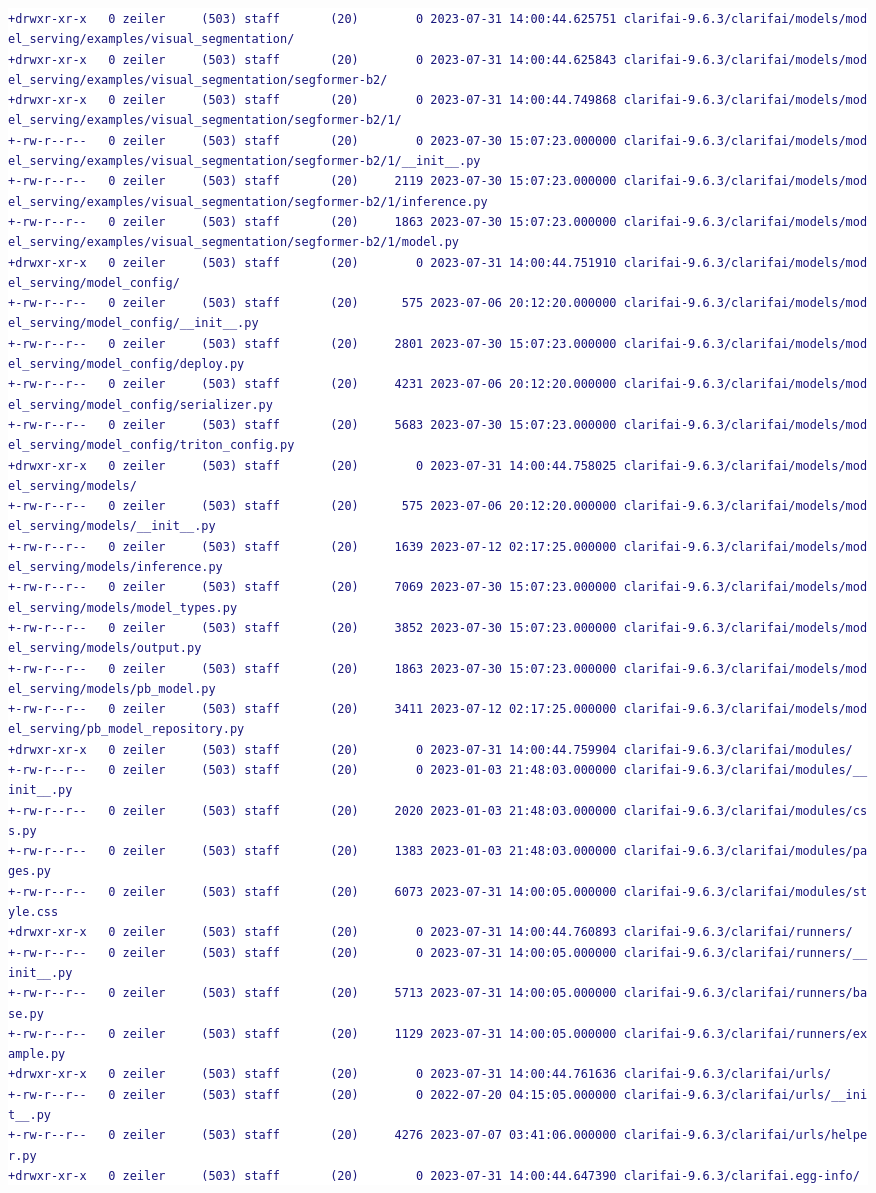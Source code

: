 ```diff
+drwxr-xr-x   0 zeiler     (503) staff       (20)        0 2023-07-31 14:00:44.625751 clarifai-9.6.3/clarifai/models/model_serving/examples/visual_segmentation/
+drwxr-xr-x   0 zeiler     (503) staff       (20)        0 2023-07-31 14:00:44.625843 clarifai-9.6.3/clarifai/models/model_serving/examples/visual_segmentation/segformer-b2/
+drwxr-xr-x   0 zeiler     (503) staff       (20)        0 2023-07-31 14:00:44.749868 clarifai-9.6.3/clarifai/models/model_serving/examples/visual_segmentation/segformer-b2/1/
+-rw-r--r--   0 zeiler     (503) staff       (20)        0 2023-07-30 15:07:23.000000 clarifai-9.6.3/clarifai/models/model_serving/examples/visual_segmentation/segformer-b2/1/__init__.py
+-rw-r--r--   0 zeiler     (503) staff       (20)     2119 2023-07-30 15:07:23.000000 clarifai-9.6.3/clarifai/models/model_serving/examples/visual_segmentation/segformer-b2/1/inference.py
+-rw-r--r--   0 zeiler     (503) staff       (20)     1863 2023-07-30 15:07:23.000000 clarifai-9.6.3/clarifai/models/model_serving/examples/visual_segmentation/segformer-b2/1/model.py
+drwxr-xr-x   0 zeiler     (503) staff       (20)        0 2023-07-31 14:00:44.751910 clarifai-9.6.3/clarifai/models/model_serving/model_config/
+-rw-r--r--   0 zeiler     (503) staff       (20)      575 2023-07-06 20:12:20.000000 clarifai-9.6.3/clarifai/models/model_serving/model_config/__init__.py
+-rw-r--r--   0 zeiler     (503) staff       (20)     2801 2023-07-30 15:07:23.000000 clarifai-9.6.3/clarifai/models/model_serving/model_config/deploy.py
+-rw-r--r--   0 zeiler     (503) staff       (20)     4231 2023-07-06 20:12:20.000000 clarifai-9.6.3/clarifai/models/model_serving/model_config/serializer.py
+-rw-r--r--   0 zeiler     (503) staff       (20)     5683 2023-07-30 15:07:23.000000 clarifai-9.6.3/clarifai/models/model_serving/model_config/triton_config.py
+drwxr-xr-x   0 zeiler     (503) staff       (20)        0 2023-07-31 14:00:44.758025 clarifai-9.6.3/clarifai/models/model_serving/models/
+-rw-r--r--   0 zeiler     (503) staff       (20)      575 2023-07-06 20:12:20.000000 clarifai-9.6.3/clarifai/models/model_serving/models/__init__.py
+-rw-r--r--   0 zeiler     (503) staff       (20)     1639 2023-07-12 02:17:25.000000 clarifai-9.6.3/clarifai/models/model_serving/models/inference.py
+-rw-r--r--   0 zeiler     (503) staff       (20)     7069 2023-07-30 15:07:23.000000 clarifai-9.6.3/clarifai/models/model_serving/models/model_types.py
+-rw-r--r--   0 zeiler     (503) staff       (20)     3852 2023-07-30 15:07:23.000000 clarifai-9.6.3/clarifai/models/model_serving/models/output.py
+-rw-r--r--   0 zeiler     (503) staff       (20)     1863 2023-07-30 15:07:23.000000 clarifai-9.6.3/clarifai/models/model_serving/models/pb_model.py
+-rw-r--r--   0 zeiler     (503) staff       (20)     3411 2023-07-12 02:17:25.000000 clarifai-9.6.3/clarifai/models/model_serving/pb_model_repository.py
+drwxr-xr-x   0 zeiler     (503) staff       (20)        0 2023-07-31 14:00:44.759904 clarifai-9.6.3/clarifai/modules/
+-rw-r--r--   0 zeiler     (503) staff       (20)        0 2023-01-03 21:48:03.000000 clarifai-9.6.3/clarifai/modules/__init__.py
+-rw-r--r--   0 zeiler     (503) staff       (20)     2020 2023-01-03 21:48:03.000000 clarifai-9.6.3/clarifai/modules/css.py
+-rw-r--r--   0 zeiler     (503) staff       (20)     1383 2023-01-03 21:48:03.000000 clarifai-9.6.3/clarifai/modules/pages.py
+-rw-r--r--   0 zeiler     (503) staff       (20)     6073 2023-07-31 14:00:05.000000 clarifai-9.6.3/clarifai/modules/style.css
+drwxr-xr-x   0 zeiler     (503) staff       (20)        0 2023-07-31 14:00:44.760893 clarifai-9.6.3/clarifai/runners/
+-rw-r--r--   0 zeiler     (503) staff       (20)        0 2023-07-31 14:00:05.000000 clarifai-9.6.3/clarifai/runners/__init__.py
+-rw-r--r--   0 zeiler     (503) staff       (20)     5713 2023-07-31 14:00:05.000000 clarifai-9.6.3/clarifai/runners/base.py
+-rw-r--r--   0 zeiler     (503) staff       (20)     1129 2023-07-31 14:00:05.000000 clarifai-9.6.3/clarifai/runners/example.py
+drwxr-xr-x   0 zeiler     (503) staff       (20)        0 2023-07-31 14:00:44.761636 clarifai-9.6.3/clarifai/urls/
+-rw-r--r--   0 zeiler     (503) staff       (20)        0 2022-07-20 04:15:05.000000 clarifai-9.6.3/clarifai/urls/__init__.py
+-rw-r--r--   0 zeiler     (503) staff       (20)     4276 2023-07-07 03:41:06.000000 clarifai-9.6.3/clarifai/urls/helper.py
+drwxr-xr-x   0 zeiler     (503) staff       (20)        0 2023-07-31 14:00:44.647390 clarifai-9.6.3/clarifai.egg-info/
```